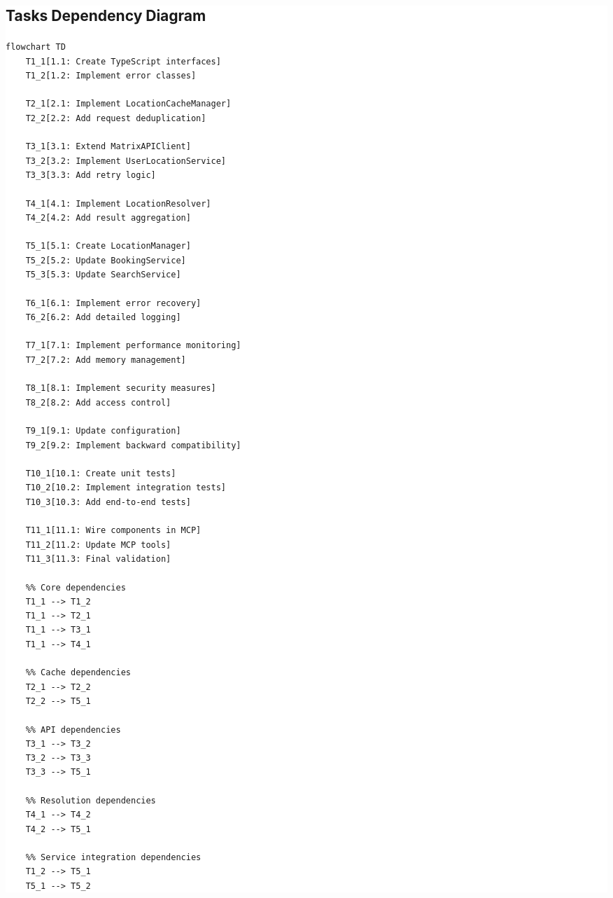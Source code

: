 ## Tasks Dependency Diagram

```mermaid
flowchart TD
    T1_1[1.1: Create TypeScript interfaces]
    T1_2[1.2: Implement error classes]
    
    T2_1[2.1: Implement LocationCacheManager]
    T2_2[2.2: Add request deduplication]
    
    T3_1[3.1: Extend MatrixAPIClient]
    T3_2[3.2: Implement UserLocationService]
    T3_3[3.3: Add retry logic]
    
    T4_1[4.1: Implement LocationResolver]
    T4_2[4.2: Add result aggregation]
    
    T5_1[5.1: Create LocationManager]
    T5_2[5.2: Update BookingService]
    T5_3[5.3: Update SearchService]
    
    T6_1[6.1: Implement error recovery]
    T6_2[6.2: Add detailed logging]
    
    T7_1[7.1: Implement performance monitoring]
    T7_2[7.2: Add memory management]
    
    T8_1[8.1: Implement security measures]
    T8_2[8.2: Add access control]
    
    T9_1[9.1: Update configuration]
    T9_2[9.2: Implement backward compatibility]
    
    T10_1[10.1: Create unit tests]
    T10_2[10.2: Implement integration tests]
    T10_3[10.3: Add end-to-end tests]
    
    T11_1[11.1: Wire components in MCP]
    T11_2[11.2: Update MCP tools]
    T11_3[11.3: Final validation]
    
    %% Core dependencies
    T1_1 --> T1_2
    T1_1 --> T2_1
    T1_1 --> T3_1
    T1_1 --> T4_1
    
    %% Cache dependencies
    T2_1 --> T2_2
    T2_2 --> T5_1
    
    %% API dependencies
    T3_1 --> T3_2
    T3_2 --> T3_3
    T3_3 --> T5_1
    
    %% Resolution dependencies
    T4_1 --> T4_2
    T4_2 --> T5_1
    
    %% Service integration dependencies
    T1_2 --> T5_1
    T5_1 --> T5_2
```